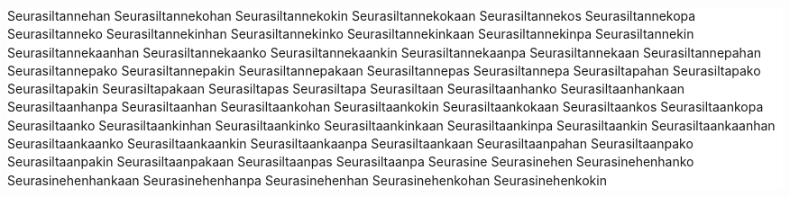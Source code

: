 Seurasiltannehan
Seurasiltannekohan
Seurasiltannekokin
Seurasiltannekokaan
Seurasiltannekos
Seurasiltannekopa
Seurasiltanneko
Seurasiltannekinhan
Seurasiltannekinko
Seurasiltannekinkaan
Seurasiltannekinpa
Seurasiltannekin
Seurasiltannekaanhan
Seurasiltannekaanko
Seurasiltannekaankin
Seurasiltannekaanpa
Seurasiltannekaan
Seurasiltannepahan
Seurasiltannepako
Seurasiltannepakin
Seurasiltannepakaan
Seurasiltannepas
Seurasiltannepa
Seurasiltapahan
Seurasiltapako
Seurasiltapakin
Seurasiltapakaan
Seurasiltapas
Seurasiltapa
Seurasiltaan
Seurasiltaanhanko
Seurasiltaanhankaan
Seurasiltaanhanpa
Seurasiltaanhan
Seurasiltaankohan
Seurasiltaankokin
Seurasiltaankokaan
Seurasiltaankos
Seurasiltaankopa
Seurasiltaanko
Seurasiltaankinhan
Seurasiltaankinko
Seurasiltaankinkaan
Seurasiltaankinpa
Seurasiltaankin
Seurasiltaankaanhan
Seurasiltaankaanko
Seurasiltaankaankin
Seurasiltaankaanpa
Seurasiltaankaan
Seurasiltaanpahan
Seurasiltaanpako
Seurasiltaanpakin
Seurasiltaanpakaan
Seurasiltaanpas
Seurasiltaanpa
Seurasine
Seurasinehen
Seurasinehenhanko
Seurasinehenhankaan
Seurasinehenhanpa
Seurasinehenhan
Seurasinehenkohan
Seurasinehenkokin